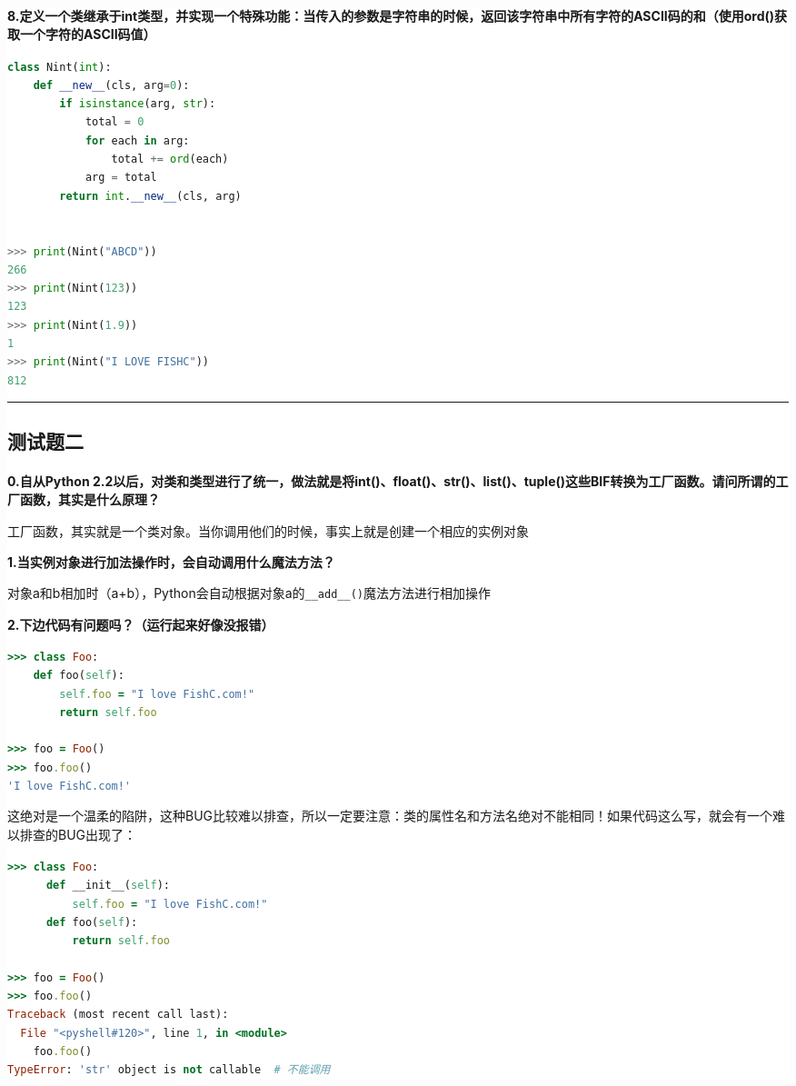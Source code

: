

**8.定义一个类继承于int类型，并实现一个特殊功能：当传入的参数是字符串的时候，返回该字符串中所有字符的ASCII码的和（使用ord()获取一个字符的ASCII码值）**

```python
class Nint(int):
    def __new__(cls, arg=0):
        if isinstance(arg, str):
            total = 0
            for each in arg:
                total += ord(each)
            arg = total
        return int.__new__(cls, arg)

    
>>> print(Nint("ABCD"))
266
>>> print(Nint(123))
123
>>> print(Nint(1.9))
1
>>> print(Nint("I LOVE FISHC"))
812   
```

------------------

## 测试题二

**0.自从Python 2.2以后，对类和类型进行了统一，做法就是将int()、float()、str()、list()、tuple()这些BIF转换为工厂函数。请问所谓的工厂函数，其实是什么原理？**

工厂函数，其实就是一个类对象。当你调用他们的时候，事实上就是创建一个相应的实例对象



**1.当实例对象进行加法操作时，会自动调用什么魔法方法？**

对象a和b相加时（a+b），Python会自动根据对象a的`__add__()`魔法方法进行相加操作



**2.下边代码有问题吗？（运行起来好像没报错）**

```ruby
>>> class Foo:
    def foo(self):
        self.foo = "I love FishC.com!"
        return self.foo
      
>>> foo = Foo()   
>>> foo.foo()     
'I love FishC.com!'
```

这绝对是一个温柔的陷阱，这种BUG比较难以排查，所以一定要注意：类的属性名和方法名绝对不能相同！如果代码这么写，就会有一个难以排查的BUG出现了：

```ruby
>>> class Foo:
      def __init__(self):
          self.foo = "I love FishC.com!"
      def foo(self):
          return self.foo
      
>>> foo = Foo()   
>>> foo.foo()     
Traceback (most recent call last):
  File "<pyshell#120>", line 1, in <module>
    foo.foo()
TypeError: 'str' object is not callable  # 不能调用
```
